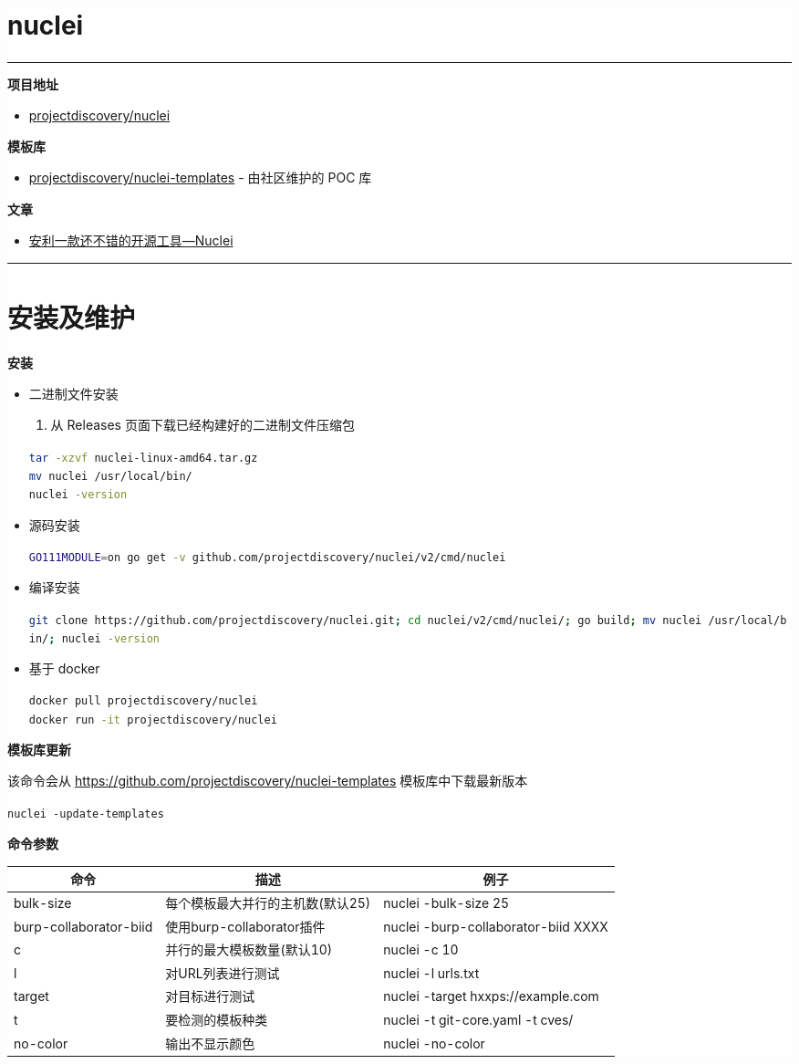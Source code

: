 # nuclei

---

**项目地址**
- [projectdiscovery/nuclei](https://github.com/projectdiscovery/nuclei)

**模板库**
- [projectdiscovery/nuclei-templates](https://github.com/projectdiscovery/nuclei-templates) - 由社区维护的 POC 库

**文章**
- [安利一款还不错的开源工具—Nuclei](https://mp.weixin.qq.com/s/C_-FRZMqF4ifzlx-ij4iIQ)

---

# 安装及维护

**安装**
- 二进制文件安装
    1. 从 Releases 页面下载已经构建好的二进制文件压缩包
    ```bash
    tar -xzvf nuclei-linux-amd64.tar.gz
    mv nuclei /usr/local/bin/
    nuclei -version
    ```

- 源码安装
    ```bash
    GO111MODULE=on go get -v github.com/projectdiscovery/nuclei/v2/cmd/nuclei
    ```

- 编译安装
    ```bash
    git clone https://github.com/projectdiscovery/nuclei.git; cd nuclei/v2/cmd/nuclei/; go build; mv nuclei /usr/local/bin/; nuclei -version
    ```

- 基于 docker
    ```bash
    docker pull projectdiscovery/nuclei
    docker run -it projectdiscovery/nuclei
    ```

**模板库更新**

该命令会从 https://github.com/projectdiscovery/nuclei-templates 模板库中下载最新版本
```
nuclei -update-templates
```

**命令参数**

| 命令                   | 描述                             | 例子                                            |
| ---------------------- | -------------------------------- | ----------------------------------------------- |
| bulk-size              | 每个模板最大并行的主机数(默认25) | nuclei -bulk-size 25                            |
| burp-collaborator-biid | 使用burp-collaborator插件        | nuclei -burp-collaborator-biid XXXX             |
| c                      | 并行的最大模板数量(默认10)       | nuclei -c 10                                    |
| l                      | 对URL列表进行测试                | nuclei -l urls.txt                              |
| target                 | 对目标进行测试                   | nuclei -target hxxps://example.com              |
| t                      | 要检测的模板种类                 | nuclei -t git-core.yaml -t cves/                |
| no-color               | 输出不显示颜色                   | nuclei -no-color                                |